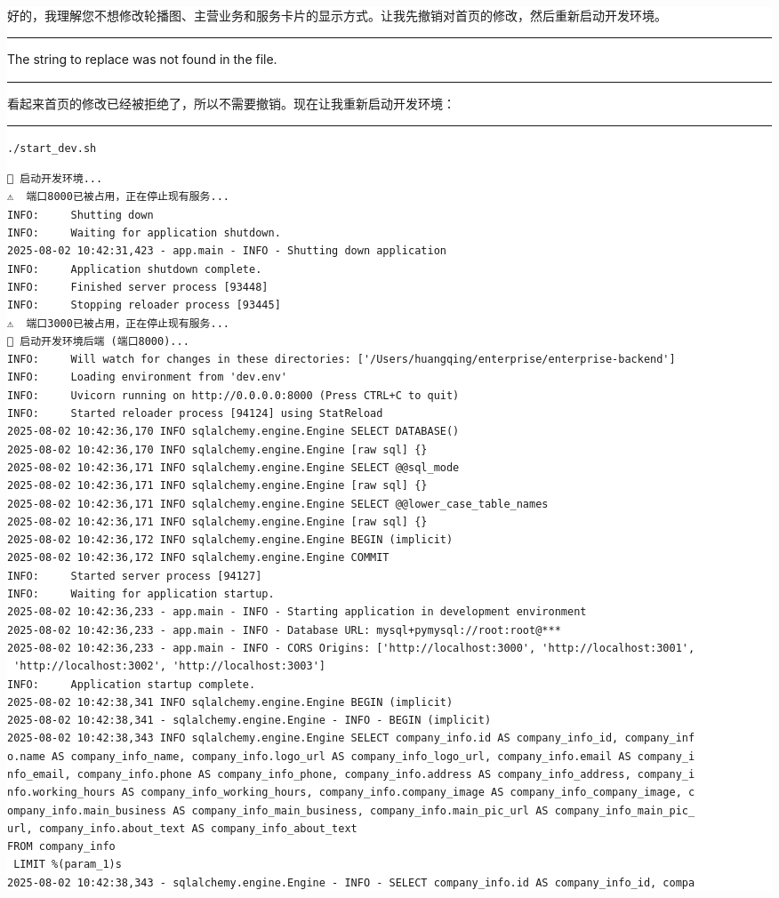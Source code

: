 好的，我理解您不想修改轮播图、主营业务和服务卡片的显示方式。让我先撤销对首页的修改，然后重新启动开发环境。


---

The string to replace was not found in the file.

---

看起来首页的修改已经被拒绝了，所以不需要撤销。现在让我重新启动开发环境：


---

```bash
./start_dev.sh
```

```
🚀 启动开发环境...
⚠️  端口8000已被占用，正在停止现有服务...
INFO:     Shutting down
INFO:     Waiting for application shutdown.
2025-08-02 10:42:31,423 - app.main - INFO - Shutting down application
INFO:     Application shutdown complete.
INFO:     Finished server process [93448]
INFO:     Stopping reloader process [93445]
⚠️  端口3000已被占用，正在停止现有服务...
📡 启动开发环境后端 (端口8000)...
INFO:     Will watch for changes in these directories: ['/Users/huangqing/enterprise/enterprise-backend']
INFO:     Loading environment from 'dev.env'
INFO:     Uvicorn running on http://0.0.0.0:8000 (Press CTRL+C to quit)
INFO:     Started reloader process [94124] using StatReload
2025-08-02 10:42:36,170 INFO sqlalchemy.engine.Engine SELECT DATABASE()
2025-08-02 10:42:36,170 INFO sqlalchemy.engine.Engine [raw sql] {}
2025-08-02 10:42:36,171 INFO sqlalchemy.engine.Engine SELECT @@sql_mode
2025-08-02 10:42:36,171 INFO sqlalchemy.engine.Engine [raw sql] {}
2025-08-02 10:42:36,171 INFO sqlalchemy.engine.Engine SELECT @@lower_case_table_names
2025-08-02 10:42:36,171 INFO sqlalchemy.engine.Engine [raw sql] {}
2025-08-02 10:42:36,172 INFO sqlalchemy.engine.Engine BEGIN (implicit)
2025-08-02 10:42:36,172 INFO sqlalchemy.engine.Engine COMMIT
INFO:     Started server process [94127]
INFO:     Waiting for application startup.
2025-08-02 10:42:36,233 - app.main - INFO - Starting application in development environment
2025-08-02 10:42:36,233 - app.main - INFO - Database URL: mysql+pymysql://root:root@***
2025-08-02 10:42:36,233 - app.main - INFO - CORS Origins: ['http://localhost:3000', 'http://localhost:3001',
 'http://localhost:3002', 'http://localhost:3003']
INFO:     Application startup complete.
2025-08-02 10:42:38,341 INFO sqlalchemy.engine.Engine BEGIN (implicit)
2025-08-02 10:42:38,341 - sqlalchemy.engine.Engine - INFO - BEGIN (implicit)
2025-08-02 10:42:38,343 INFO sqlalchemy.engine.Engine SELECT company_info.id AS company_info_id, company_inf
o.name AS company_info_name, company_info.logo_url AS company_info_logo_url, company_info.email AS company_i
nfo_email, company_info.phone AS company_info_phone, company_info.address AS company_info_address, company_i
nfo.working_hours AS company_info_working_hours, company_info.company_image AS company_info_company_image, c
ompany_info.main_business AS company_info_main_business, company_info.main_pic_url AS company_info_main_pic_
url, company_info.about_text AS company_info_about_text
FROM company_info 
 LIMIT %(param_1)s
2025-08-02 10:42:38,343 - sqlalchemy.engine.Engine - INFO - SELECT company_info.id AS company_info_id, compa
```